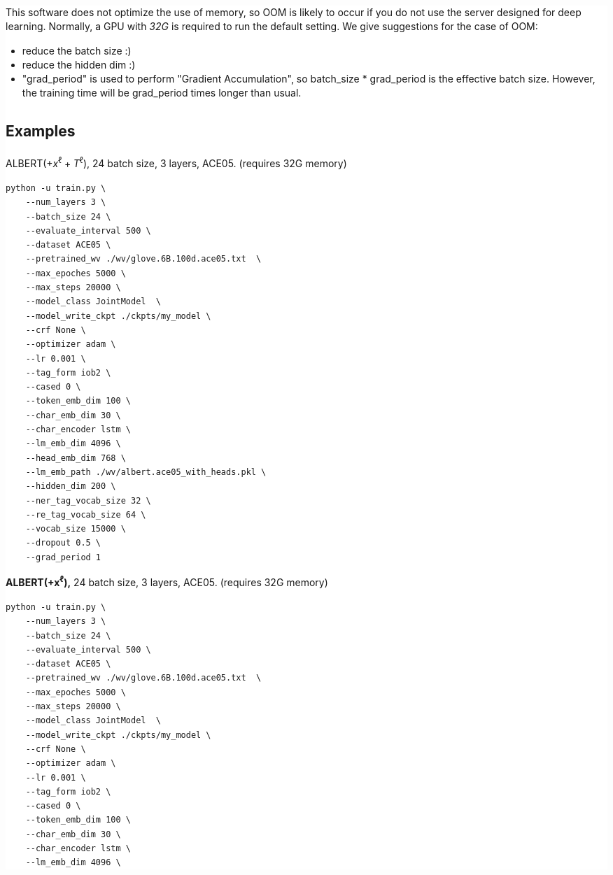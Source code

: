 
This software does not optimize the use of memory, so OOM is likely to occur if you do not use the server designed for deep learning. Normally, a GPU with *32G* is required to run the default setting. 
We give suggestions for the case of OOM:
- reduce the batch size :)
- reduce the hidden dim :)
- "grad\_period" is used to perform "Gradient Accumulation", so batch\_size \* grad\_period is the effective batch size. However, the training time will be grad\_period times longer than usual.

## Examples

ALBERT($+x^{\ell}+T^{\ell}$), 24 batch size, 3 layers, ACE05. (requires 32G memory)

```shell
python -u train.py \
    --num_layers 3 \
    --batch_size 24 \
    --evaluate_interval 500 \
    --dataset ACE05 \
    --pretrained_wv ./wv/glove.6B.100d.ace05.txt  \
    --max_epoches 5000 \
    --max_steps 20000 \
    --model_class JointModel  \
    --model_write_ckpt ./ckpts/my_model \
    --crf None \
    --optimizer adam \
    --lr 0.001 \
    --tag_form iob2 \
    --cased 0 \
    --token_emb_dim 100 \
    --char_emb_dim 30 \
    --char_encoder lstm \
    --lm_emb_dim 4096 \
    --head_emb_dim 768 \
    --lm_emb_path ./wv/albert.ace05_with_heads.pkl \
    --hidden_dim 200 \
    --ner_tag_vocab_size 32 \
    --re_tag_vocab_size 64 \
    --vocab_size 15000 \
    --dropout 0.5 \
    --grad_period 1
```

**ALBERT($\mathbf{+x^{\ell}}$),** 24 batch size, 3 layers, ACE05. (requires 32G memory)

```shell
python -u train.py \
    --num_layers 3 \
    --batch_size 24 \
    --evaluate_interval 500 \
    --dataset ACE05 \
    --pretrained_wv ./wv/glove.6B.100d.ace05.txt  \
    --max_epoches 5000 \
    --max_steps 20000 \
    --model_class JointModel  \
    --model_write_ckpt ./ckpts/my_model \
    --crf None \
    --optimizer adam \
    --lr 0.001 \
    --tag_form iob2 \
    --cased 0 \
    --token_emb_dim 100 \
    --char_emb_dim 30 \
    --char_encoder lstm \
    --lm_emb_dim 4096 \
```